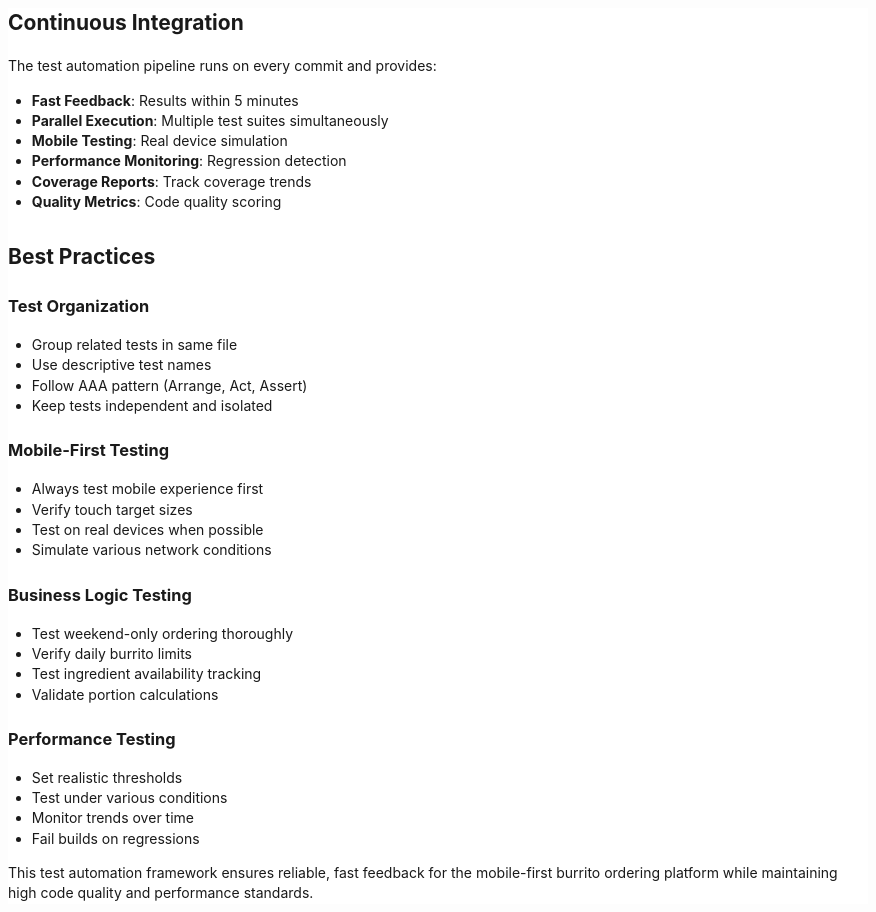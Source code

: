 ## Continuous Integration

The test automation pipeline runs on every commit and provides:

- **Fast Feedback**: Results within 5 minutes
- **Parallel Execution**: Multiple test suites simultaneously
- **Mobile Testing**: Real device simulation
- **Performance Monitoring**: Regression detection
- **Coverage Reports**: Track coverage trends
- **Quality Metrics**: Code quality scoring

## Best Practices

### Test Organization
- Group related tests in same file
- Use descriptive test names
- Follow AAA pattern (Arrange, Act, Assert)
- Keep tests independent and isolated

### Mobile-First Testing
- Always test mobile experience first
- Verify touch target sizes
- Test on real devices when possible
- Simulate various network conditions

### Business Logic Testing
- Test weekend-only ordering thoroughly
- Verify daily burrito limits
- Test ingredient availability tracking
- Validate portion calculations

### Performance Testing
- Set realistic thresholds
- Test under various conditions
- Monitor trends over time
- Fail builds on regressions

This test automation framework ensures reliable, fast feedback for the mobile-first burrito ordering platform while maintaining high code quality and performance standards.